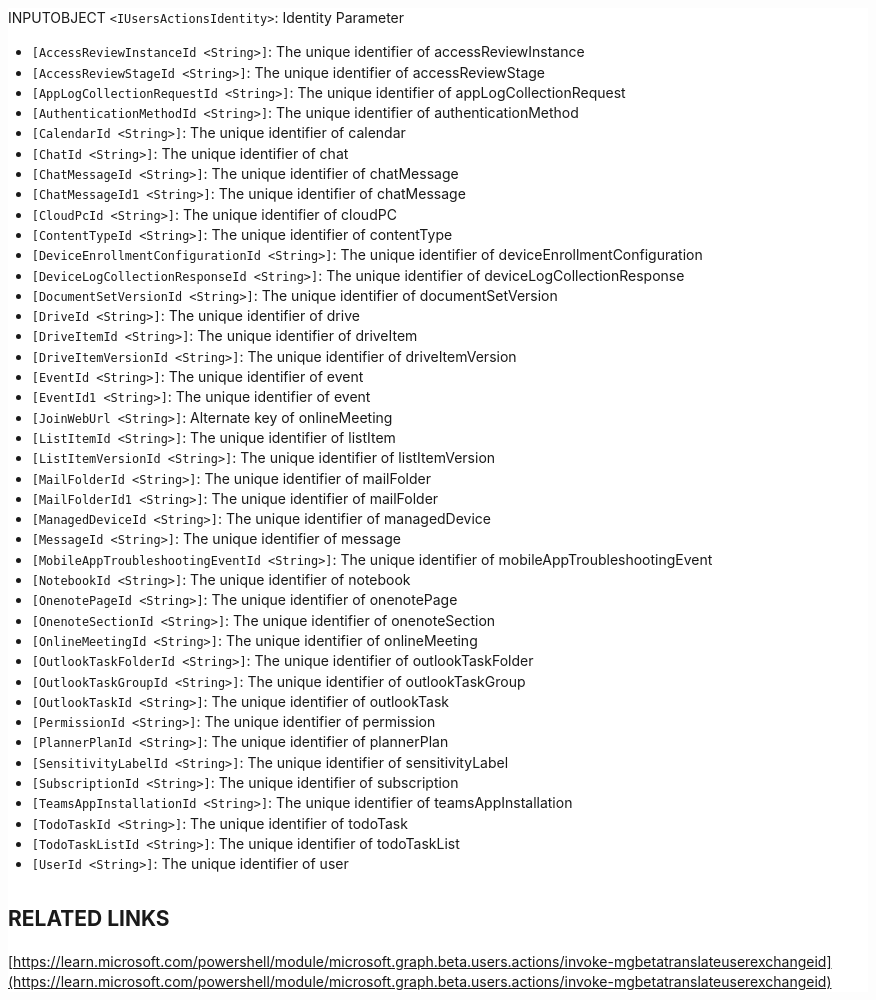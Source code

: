 INPUTOBJECT `<IUsersActionsIdentity>`: Identity Parameter
  - `[AccessReviewInstanceId <String>]`: The unique identifier of accessReviewInstance
  - `[AccessReviewStageId <String>]`: The unique identifier of accessReviewStage
  - `[AppLogCollectionRequestId <String>]`: The unique identifier of appLogCollectionRequest
  - `[AuthenticationMethodId <String>]`: The unique identifier of authenticationMethod
  - `[CalendarId <String>]`: The unique identifier of calendar
  - `[ChatId <String>]`: The unique identifier of chat
  - `[ChatMessageId <String>]`: The unique identifier of chatMessage
  - `[ChatMessageId1 <String>]`: The unique identifier of chatMessage
  - `[CloudPcId <String>]`: The unique identifier of cloudPC
  - `[ContentTypeId <String>]`: The unique identifier of contentType
  - `[DeviceEnrollmentConfigurationId <String>]`: The unique identifier of deviceEnrollmentConfiguration
  - `[DeviceLogCollectionResponseId <String>]`: The unique identifier of deviceLogCollectionResponse
  - `[DocumentSetVersionId <String>]`: The unique identifier of documentSetVersion
  - `[DriveId <String>]`: The unique identifier of drive
  - `[DriveItemId <String>]`: The unique identifier of driveItem
  - `[DriveItemVersionId <String>]`: The unique identifier of driveItemVersion
  - `[EventId <String>]`: The unique identifier of event
  - `[EventId1 <String>]`: The unique identifier of event
  - `[JoinWebUrl <String>]`: Alternate key of onlineMeeting
  - `[ListItemId <String>]`: The unique identifier of listItem
  - `[ListItemVersionId <String>]`: The unique identifier of listItemVersion
  - `[MailFolderId <String>]`: The unique identifier of mailFolder
  - `[MailFolderId1 <String>]`: The unique identifier of mailFolder
  - `[ManagedDeviceId <String>]`: The unique identifier of managedDevice
  - `[MessageId <String>]`: The unique identifier of message
  - `[MobileAppTroubleshootingEventId <String>]`: The unique identifier of mobileAppTroubleshootingEvent
  - `[NotebookId <String>]`: The unique identifier of notebook
  - `[OnenotePageId <String>]`: The unique identifier of onenotePage
  - `[OnenoteSectionId <String>]`: The unique identifier of onenoteSection
  - `[OnlineMeetingId <String>]`: The unique identifier of onlineMeeting
  - `[OutlookTaskFolderId <String>]`: The unique identifier of outlookTaskFolder
  - `[OutlookTaskGroupId <String>]`: The unique identifier of outlookTaskGroup
  - `[OutlookTaskId <String>]`: The unique identifier of outlookTask
  - `[PermissionId <String>]`: The unique identifier of permission
  - `[PlannerPlanId <String>]`: The unique identifier of plannerPlan
  - `[SensitivityLabelId <String>]`: The unique identifier of sensitivityLabel
  - `[SubscriptionId <String>]`: The unique identifier of subscription
  - `[TeamsAppInstallationId <String>]`: The unique identifier of teamsAppInstallation
  - `[TodoTaskId <String>]`: The unique identifier of todoTask
  - `[TodoTaskListId <String>]`: The unique identifier of todoTaskList
  - `[UserId <String>]`: The unique identifier of user

## RELATED LINKS

[https://learn.microsoft.com/powershell/module/microsoft.graph.beta.users.actions/invoke-mgbetatranslateuserexchangeid](https://learn.microsoft.com/powershell/module/microsoft.graph.beta.users.actions/invoke-mgbetatranslateuserexchangeid)




